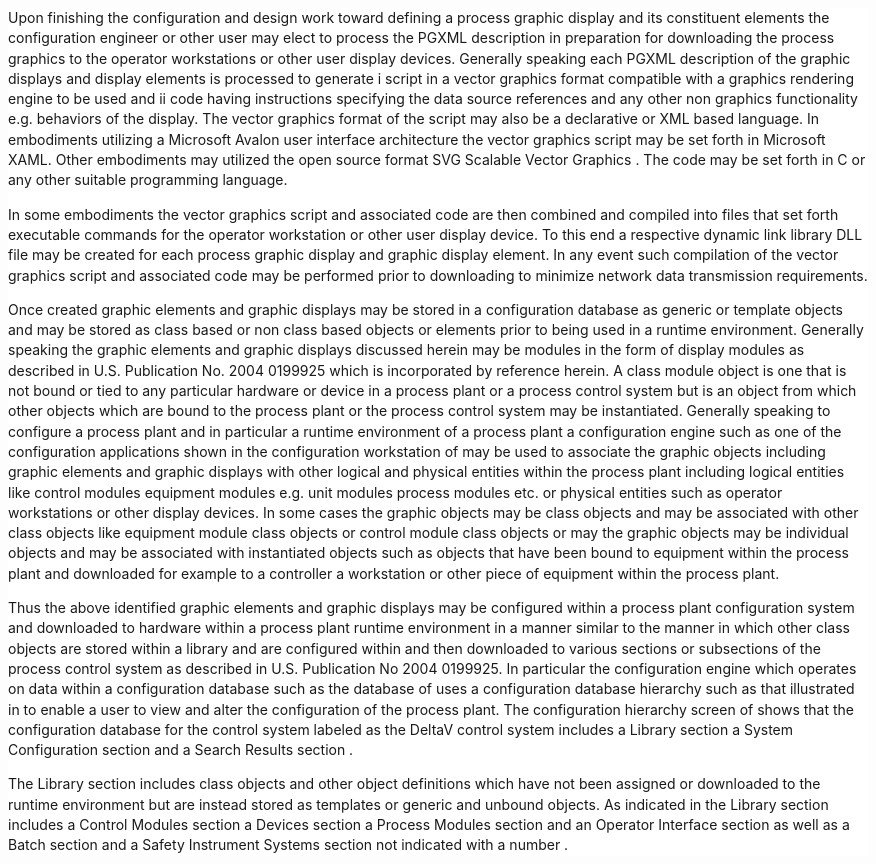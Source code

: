 Upon finishing the configuration and design work toward defining a process graphic display and its constituent elements the configuration engineer or other user may elect to process the PGXML description in preparation for downloading the process graphics to the operator workstations or other user display devices. Generally speaking each PGXML description of the graphic displays and display elements is processed to generate i script in a vector graphics format compatible with a graphics rendering engine to be used and ii code having instructions specifying the data source references and any other non graphics functionality e.g. behaviors of the display. The vector graphics format of the script may also be a declarative or XML based language. In embodiments utilizing a Microsoft Avalon user interface architecture the vector graphics script may be set forth in Microsoft XAML. Other embodiments may utilized the open source format SVG Scalable Vector Graphics . The code may be set forth in C or any other suitable programming language.

In some embodiments the vector graphics script and associated code are then combined and compiled into files that set forth executable commands for the operator workstation or other user display device. To this end a respective dynamic link library DLL file may be created for each process graphic display and graphic display element. In any event such compilation of the vector graphics script and associated code may be performed prior to downloading to minimize network data transmission requirements.

Once created graphic elements and graphic displays may be stored in a configuration database as generic or template objects and may be stored as class based or non class based objects or elements prior to being used in a runtime environment. Generally speaking the graphic elements and graphic displays discussed herein may be modules in the form of display modules as described in U.S. Publication No. 2004 0199925 which is incorporated by reference herein. A class module object is one that is not bound or tied to any particular hardware or device in a process plant or a process control system but is an object from which other objects which are bound to the process plant or the process control system may be instantiated. Generally speaking to configure a process plant and in particular a runtime environment of a process plant a configuration engine such as one of the configuration applications shown in the configuration workstation of may be used to associate the graphic objects including graphic elements and graphic displays with other logical and physical entities within the process plant including logical entities like control modules equipment modules e.g. unit modules process modules etc. or physical entities such as operator workstations or other display devices. In some cases the graphic objects may be class objects and may be associated with other class objects like equipment module class objects or control module class objects or may the graphic objects may be individual objects and may be associated with instantiated objects such as objects that have been bound to equipment within the process plant and downloaded for example to a controller a workstation or other piece of equipment within the process plant.

Thus the above identified graphic elements and graphic displays may be configured within a process plant configuration system and downloaded to hardware within a process plant runtime environment in a manner similar to the manner in which other class objects are stored within a library and are configured within and then downloaded to various sections or subsections of the process control system as described in U.S. Publication No 2004 0199925. In particular the configuration engine which operates on data within a configuration database such as the database of uses a configuration database hierarchy such as that illustrated in to enable a user to view and alter the configuration of the process plant. The configuration hierarchy screen of shows that the configuration database for the control system labeled as the DeltaV control system includes a Library section a System Configuration section and a Search Results section .

The Library section includes class objects and other object definitions which have not been assigned or downloaded to the runtime environment but are instead stored as templates or generic and unbound objects. As indicated in the Library section includes a Control Modules section a Devices section a Process Modules section and an Operator Interface section as well as a Batch section and a Safety Instrument Systems section not indicated with a number .
